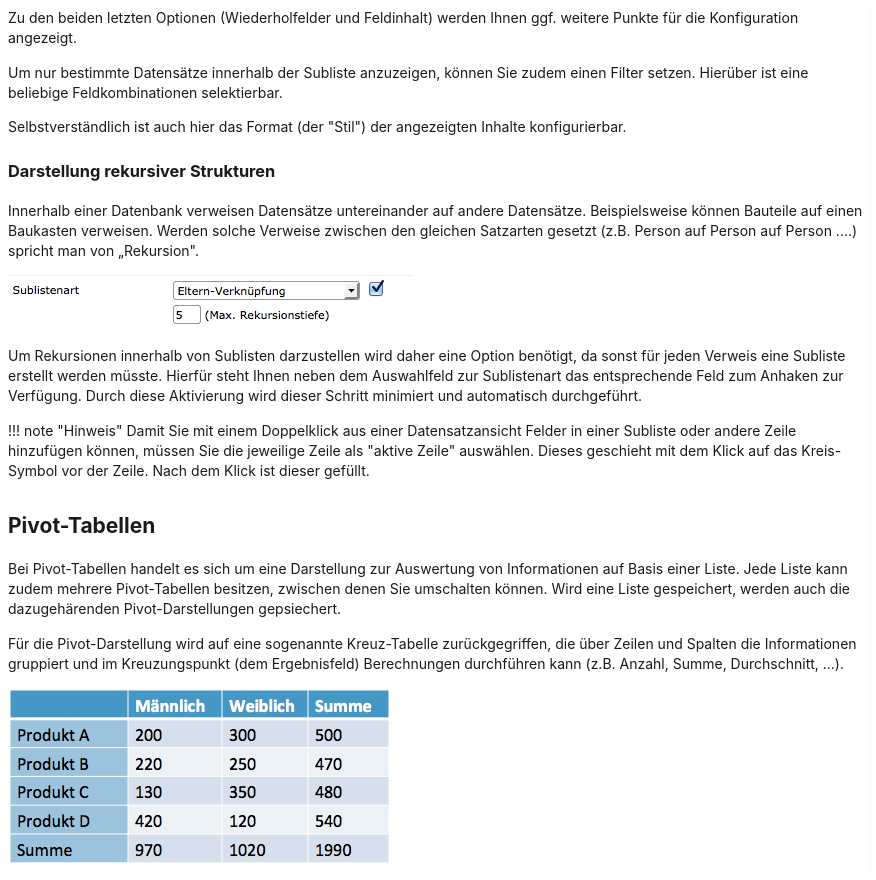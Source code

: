 Zu den beiden letzten Optionen (Wieder­holfelder und Feldinhalt) werden
Ihnen ggf. weitere Punkte für die Konfiguration angezeigt.

Um nur bestimmte Datensätze innerhalb der Subliste anzuzeigen, können
Sie zudem einen Filter setzen. Hierüber ist eine beliebige
Feldkombinationen selektierbar.

Selbstverständlich ist auch hier das Format (der "Stil") der
angezeigten Inhalte konfigurierbar.

### Darstellung rekursiver Strukturen

Innerhalb einer Datenbank verweisen Datensätze untereinander auf andere
Datensätze. Beispielsweise können Bauteile auf einen Baukasten
verweisen. Werden solche Verweise zwischen den gleichen Satzarten
gesetzt (z.B. Person auf Person auf Person \....) spricht man von
„Rekursion".

![Version:3.0.14;todo:check and fix;Date:15.10.2016; Name:Liste.Subliste.Param.Rekursion](images/206e43fc7a20202020212024.png)

Um Rekursionen innerhalb von Sublisten darzustellen wird
daher eine Option benötigt, da sonst für jeden Verweis eine Subliste
erstellt werden müsste. Hierfür steht Ihnen neben dem Auswahlfeld zur
Sublistenart das entsprechende Feld zum Anhaken zur Verfügung. Durch
diese Aktivierung wird dieser Schritt minimiert und automatisch
durchgeführt.

!!! note "Hinweis"
	Damit Sie mit einem Doppelklick aus einer Datensatzansicht Felder in einer Subliste oder andere Zeile hinzufügen können, müssen Sie die jeweilige Zeile als "aktive Zeile" auswählen. Dieses geschieht mit dem Klick auf das Kreis-Symbol vor der Zeile. Nach dem Klick ist dieser gefüllt.

Pivot-Tabellen 
--------------

Bei Pivot-Tabellen handelt es sich um eine Darstellung zur Auswertung
von Informationen auf Basis einer Liste. Jede Liste kann zudem mehrere
Pivot-Tabellen besitzen, zwischen denen Sie umschalten können. Wird eine
Liste gespeichert, werden auch die dazugehärenden Pivot-Darstellungen
gepsiechert.

Für die Pivot-Darstellung wird auf eine sogenannte Kreuz-Tabelle
zurückgegriffen, die über Zeilen und Spalten die Informationen gruppiert
und im Kreuzungspunkt (dem Ergebnisfeld) Berechnungen durchführen kann
(z.B. Anzahl, Summe, Durchschnitt,
...).

![Version:3.0.14;todo:check and fix;Date:15.10.2016; Name:Pivot.Beispiel.Skizze](images/206e43e22020202020212024.png)
